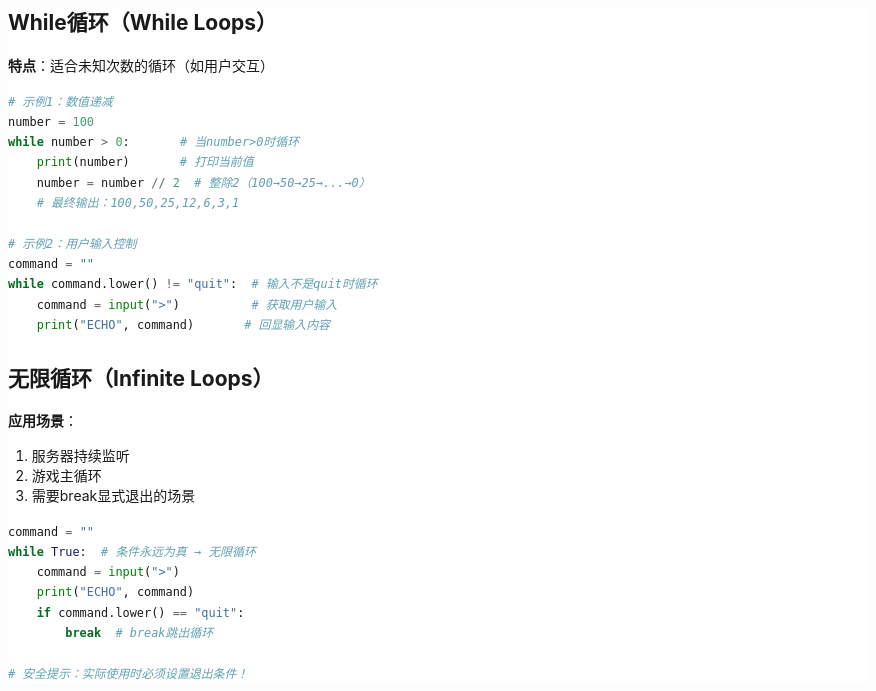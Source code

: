 ## While循环（While Loops）

**特点**：适合未知次数的循环（如用户交互）

```python
# 示例1：数值递减
number = 100
while number > 0:       # 当number>0时循环
    print(number)       # 打印当前值
    number = number // 2  # 整除2（100→50→25→...→0）
    # 最终输出：100,50,25,12,6,3,1

# 示例2：用户输入控制
command = ""
while command.lower() != "quit":  # 输入不是quit时循环
    command = input(">")          # 获取用户输入
    print("ECHO", command)       # 回显输入内容
```

## 无限循环（Infinite Loops）

**应用场景**：

1. 服务器持续监听
2. 游戏主循环
3. 需要break显式退出的场景

```python
command = ""
while True:  # 条件永远为真 → 无限循环
    command = input(">")
    print("ECHO", command)
    if command.lower() == "quit":
        break  # break跳出循环
        
# 安全提示：实际使用时必须设置退出条件！
```

